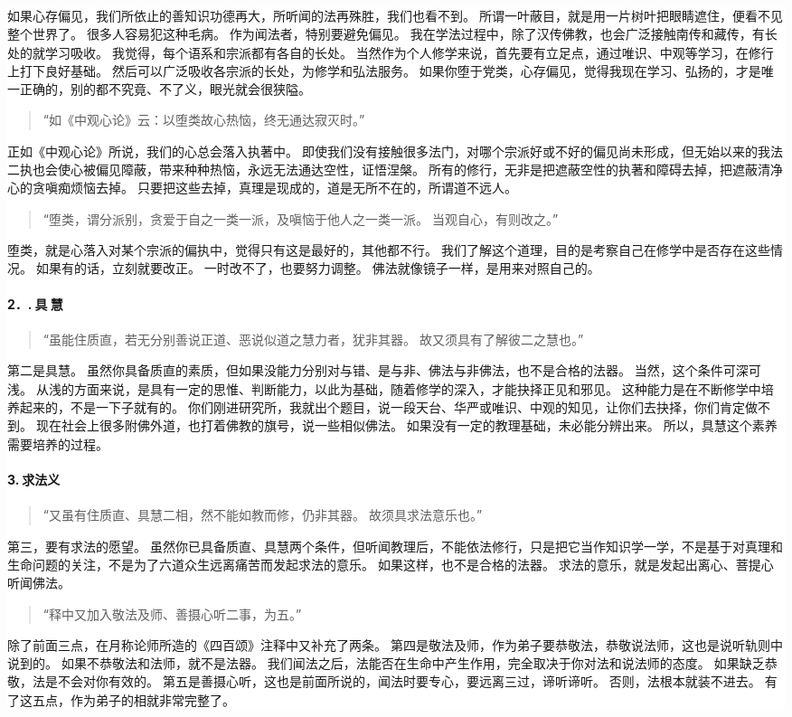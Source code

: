如果心存偏见，我们所依止的善知识功德再大，所听闻的法再殊胜，我们也看不到。
所谓一叶蔽目，就是用一片树叶把眼睛遮住，便看不见整个世界了。
很多人容易犯这种毛病。
作为闻法者，特别要避免偏见。
我在学法过程中，除了汉传佛教，也会广泛接触南传和藏传，有长处的就学习吸收。
我觉得，每个语系和宗派都有各自的长处。
当然作为个人修学来说，首先要有立足点，通过唯识、中观等学习，在修行上打下良好基础。
然后可以广泛吸收各宗派的长处，为修学和弘法服务。
如果你堕于党类，心存偏见，觉得我现在学习、弘扬的，才是唯一正确的，别的都不究竟、不了义，眼光就会很狭隘。

> “如《中观心论》云：以堕类故心热恼，终无通达寂灭时。”

正如《中观心论》所说，我们的心总会落入执著中。
即使我们没有接触很多法门，对哪个宗派好或不好的偏见尚未形成，但无始以来的我法二执也会使心被偏见障蔽，带来种种热恼，永远无法通达空性，证悟涅槃。
所有的修行，无非是把遮蔽空性的执著和障碍去掉，把遮蔽清净心的贪嗔痴烦恼去掉。
只要把这些去掉，真理是现成的，道是无所不在的，所谓道不远人。

> “堕类，谓分派别，贪爱于自之一类一派，及嗔恼于他人之一类一派。
> 当观自心，有则改之。”

堕类，就是心落入对某个宗派的偏执中，觉得只有这是最好的，其他都不行。
我们了解这个道理，目的是考察自己在修学中是否存在这些情况。
如果有的话，立刻就要改正。
一时改不了，也要努力调整。
佛法就像镜子一样，是用来对照自己的。

#### 2．. 具 慧

> “虽能住质直，若无分别善说正道、恶说似道之慧力者，犹非其器。
> 故又须具有了解彼二之慧也。”

第二是具慧。
虽然你具备质直的素质，但如果没能力分别对与错、是与非、佛法与非佛法，也不是合格的法器。
当然，这个条件可深可浅。
从浅的方面来说，是具有一定的思惟、判断能力，以此为基础，随着修学的深入，才能抉择正见和邪见。
这种能力是在不断修学中培养起来的，不是一下子就有的。
你们刚进研究所，我就出个题目，说一段天台、华严或唯识、中观的知见，让你们去抉择，你们肯定做不到。
现在社会上很多附佛外道，也打着佛教的旗号，说一些相似佛法。
如果没有一定的教理基础，未必能分辨出来。
所以，具慧这个素养需要培养的过程。

#### 3. 求法义

> “又虽有住质直、具慧二相，然不能如教而修，仍非其器。
> 故须具求法意乐也。”

第三，要有求法的愿望。
虽然你已具备质直、具慧两个条件，但听闻教理后，不能依法修行，只是把它当作知识学一学，不是基于对真理和生命问题的关注，不是为了六道众生远离痛苦而发起求法的意乐。
如果这样，也不是合格的法器。
求法的意乐，就是发起出离心、菩提心听闻佛法。

> “释中又加入敬法及师、善摄心听二事，为五。”

除了前面三点，在月称论师所造的《四百颂》注释中又补充了两条。
第四是敬法及师，作为弟子要恭敬法，恭敬说法师，这也是说听轨则中说到的。
如果不恭敬法和法师，就不是法器。
我们闻法之后，法能否在生命中产生作用，完全取决于你对法和说法师的态度。
如果缺乏恭敬，法是不会对你有效的。
第五是善摄心听，这也是前面所说的，闻法时要专心，要远离三过，谛听谛听。
否则，法根本就装不进去。
有了这五点，作为弟子的相就非常完整了。
